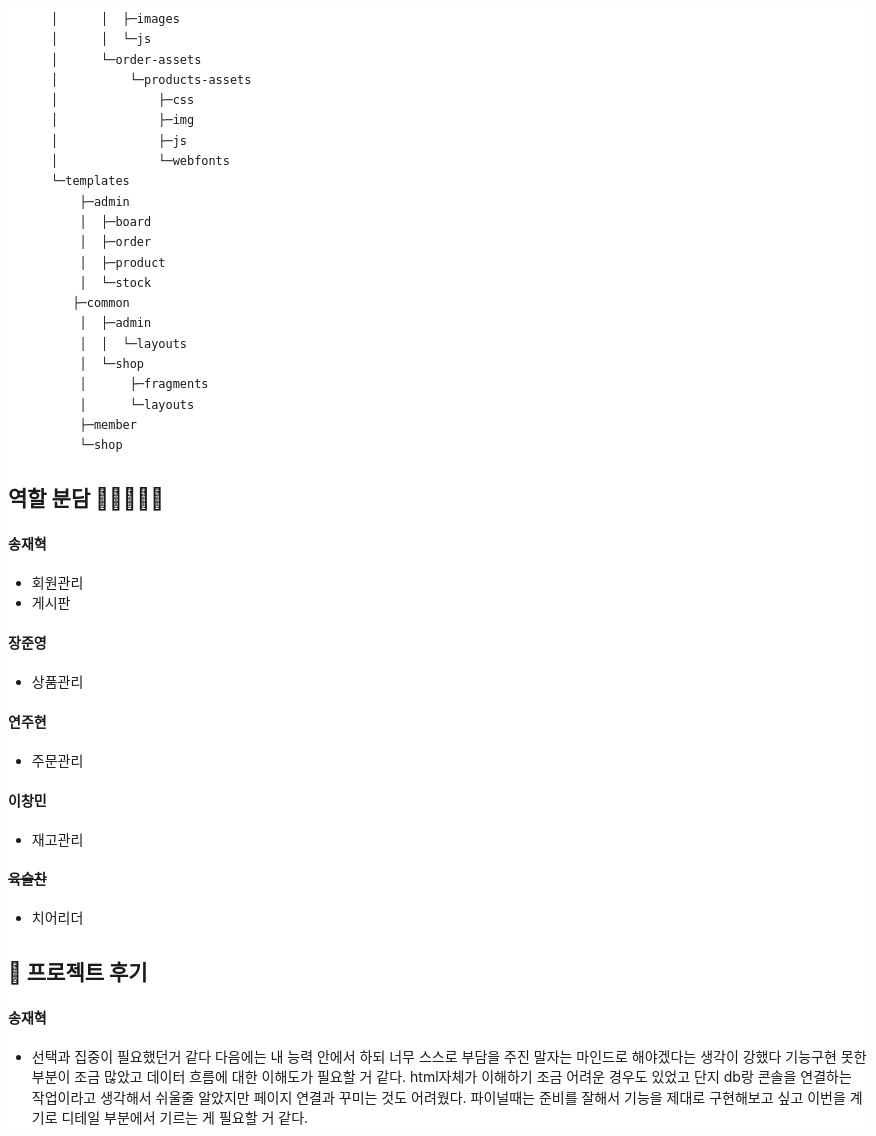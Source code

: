 ```
      │      │  ├─images  
      │      │  └─js  
      │      └─order-assets  
      │          └─products-assets  
      │              ├─css  
      │              ├─img  
      │              ├─js  
      │              └─webfonts  
      └─templates  
          ├─admin  
          │  ├─board  
          │  ├─order  
          │  ├─product  
          │  └─stock  
         ├─common  
          │  ├─admin  
          │  │  └─layouts  
          │  └─shop  
          │      ├─fragments  
          │      └─layouts  
          ├─member  
          └─shop  
```


## 역할 분담 🐯🐶🐷🐭👻

#### 송재혁
* 회원관리
* 게시판

#### 장준영
* 상품관리

#### 연주현
* 주문관리

#### 이창민
* 재고관리

#### ~~육슬찬~~
* 치어리더

## 📕 프로젝트 후기

#### 송재혁
* 선택과 집중이 필요했던거 같다
다음에는 내 능력 안에서 하되 너무 스스로 부담을 주진 말자는 마인드로 해야겠다는 생각이 강했다 기능구현 못한 부분이 조금 많았고 데이터 흐름에 대한 이해도가 필요할 거 같다. html자체가 이해하기 조금 어려운 경우도 있었고 단지 db랑 콘솔을 연결하는 작업이라고 생각해서 쉬울줄 알았지만 페이지 연결과 꾸미는 것도 어려웠다.  파이널때는 준비를 잘해서 기능을 제대로 구현해보고 싶고 이번을 계기로 디테일 부분에서 기르는 게 필요할 거 같다. 
